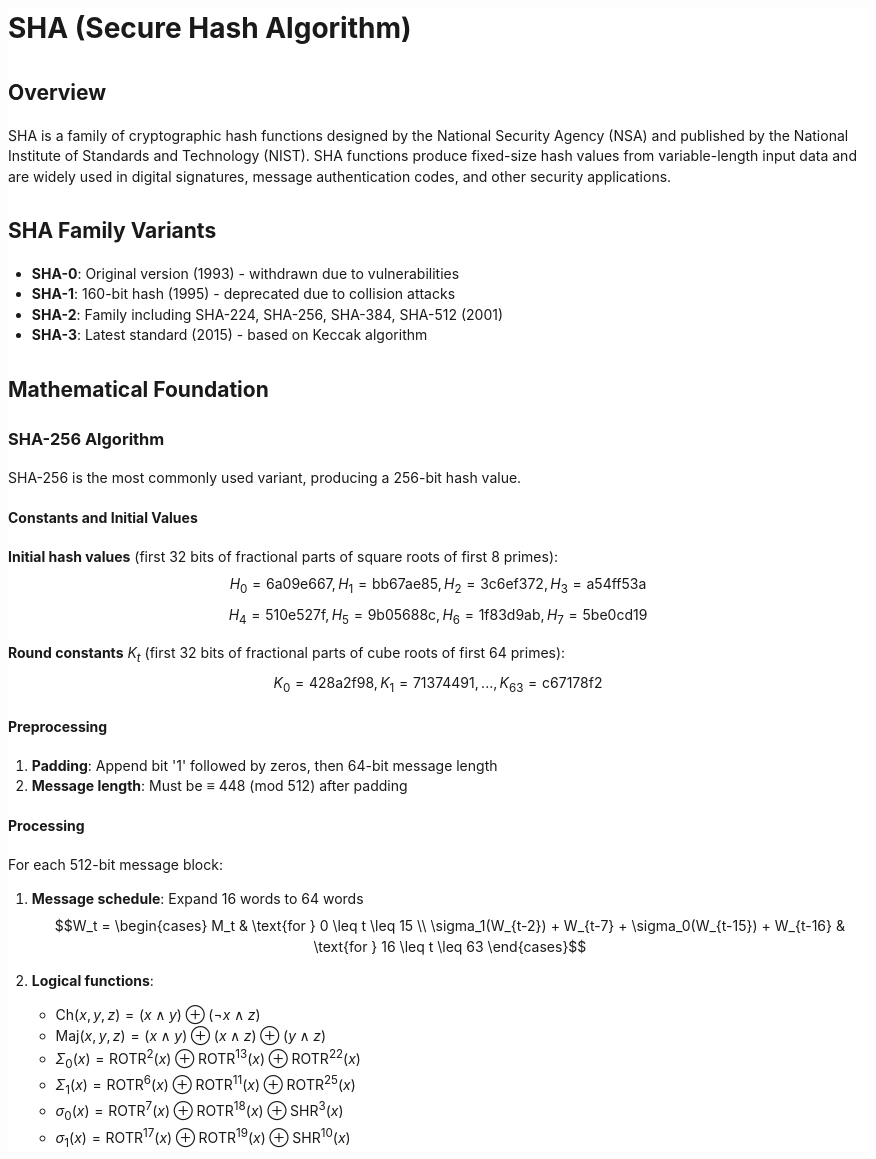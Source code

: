 # SHA (Secure Hash Algorithm)

## Overview

SHA is a family of cryptographic hash functions designed by the National Security Agency (NSA) and published by the National Institute of Standards and Technology (NIST). SHA functions produce fixed-size hash values from variable-length input data and are widely used in digital signatures, message authentication codes, and other security applications.

## SHA Family Variants

- **SHA-0**: Original version (1993) - withdrawn due to vulnerabilities
- **SHA-1**: 160-bit hash (1995) - deprecated due to collision attacks
- **SHA-2**: Family including SHA-224, SHA-256, SHA-384, SHA-512 (2001)
- **SHA-3**: Latest standard (2015) - based on Keccak algorithm

## Mathematical Foundation

### SHA-256 Algorithm

SHA-256 is the most commonly used variant, producing a 256-bit hash value.

#### Constants and Initial Values

**Initial hash values** (first 32 bits of fractional parts of square roots of first 8 primes):
$$H_0 = \text{6a09e667}, H_1 = \text{bb67ae85}, H_2 = \text{3c6ef372}, H_3 = \text{a54ff53a}$$
$$H_4 = \text{510e527f}, H_5 = \text{9b05688c}, H_6 = \text{1f83d9ab}, H_7 = \text{5be0cd19}$$

**Round constants** $K_t$ (first 32 bits of fractional parts of cube roots of first 64 primes):
$$K_0 = \text{428a2f98}, K_1 = \text{71374491}, ..., K_{63} = \text{c67178f2}$$

#### Preprocessing

1. **Padding**: Append bit '1' followed by zeros, then 64-bit message length
2. **Message length**: Must be ≡ 448 (mod 512) after padding

#### Processing

For each 512-bit message block:

1. **Message schedule**: Expand 16 words to 64 words
   $$W_t = \begin{cases}
   M_t & \text{for } 0 \leq t \leq 15 \\
   \sigma_1(W_{t-2}) + W_{t-7} + \sigma_0(W_{t-15}) + W_{t-16} & \text{for } 16 \leq t \leq 63
   \end{cases}$$

2. **Logical functions**:
   - $\text{Ch}(x,y,z) = (x \land y) \oplus (\lnot x \land z)$
   - $\text{Maj}(x,y,z) = (x \land y) \oplus (x \land z) \oplus (y \land z)$
   - $\Sigma_0(x) = \text{ROTR}^2(x) \oplus \text{ROTR}^{13}(x) \oplus \text{ROTR}^{22}(x)$
   - $\Sigma_1(x) = \text{ROTR}^6(x) \oplus \text{ROTR}^{11}(x) \oplus \text{ROTR}^{25}(x)$
   - $\sigma_0(x) = \text{ROTR}^7(x) \oplus \text{ROTR}^{18}(x) \oplus \text{SHR}^3(x)$
   - $\sigma_1(x) = \text{ROTR}^{17}(x) \oplus \text{ROTR}^{19}(x) \oplus \text{SHR}^{10}(x)$
